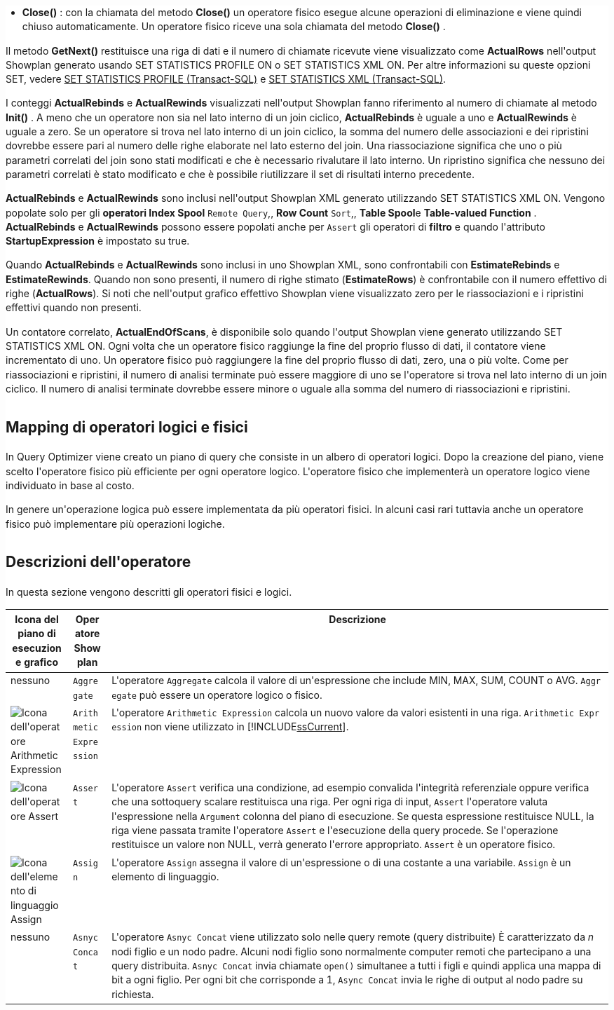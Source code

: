 -   **Close()** : con la chiamata del metodo **Close()** un operatore fisico esegue alcune operazioni di eliminazione e viene quindi chiuso automaticamente. Un operatore fisico riceve una sola chiamata del metodo **Close()** .  
  
 Il metodo **GetNext()** restituisce una riga di dati e il numero di chiamate ricevute viene visualizzato come **ActualRows** nell'output Showplan generato usando SET STATISTICS PROFILE ON o SET STATISTICS XML ON. Per altre informazioni su queste opzioni SET, vedere [SET STATISTICS PROFILE &#40;Transact-SQL&#41;](/sql/t-sql/statements/set-statistics-profile-transact-sql) e [SET STATISTICS XML &#40;Transact-SQL&#41;](/sql/t-sql/statements/set-statistics-xml-transact-sql).  
  
 I conteggi **ActualRebinds** e **ActualRewinds** visualizzati nell'output Showplan fanno riferimento al numero di chiamate al metodo **Init()** . A meno che un operatore non sia nel lato interno di un join ciclico, **ActualRebinds** è uguale a uno e **ActualRewinds** è uguale a zero. Se un operatore si trova nel lato interno di un join ciclico, la somma del numero delle associazioni e dei ripristini dovrebbe essere pari al numero delle righe elaborate nel lato esterno del join. Una riassociazione significa che uno o più parametri correlati del join sono stati modificati e che è necessario rivalutare il lato interno. Un ripristino significa che nessuno dei parametri correlati è stato modificato e che è possibile riutilizzare il set di risultati interno precedente.  
  
 **ActualRebinds** e **ActualRewinds** sono inclusi nell'output Showplan XML generato utilizzando SET STATISTICS XML ON. Vengono popolate solo per gli **operatori Index Spool** `Remote Query`,, **Row Count** `Sort`,, **Table Spool**e **Table-valued Function** . **ActualRebinds** e **ActualRewinds** possono essere popolati anche per `Assert` gli operatori di **filtro** e quando l'attributo **StartupExpression** è impostato su true.  
  
 Quando **ActualRebinds** e **ActualRewinds** sono inclusi in uno Showplan XML, sono confrontabili con **EstimateRebinds** e **EstimateRewinds**. Quando non sono presenti, il numero di righe stimato (**EstimateRows**) è confrontabile con il numero effettivo di righe (**ActualRows**). Si noti che nell'output grafico effettivo Showplan viene visualizzato zero per le riassociazioni e i ripristini effettivi quando non presenti.  
  
 Un contatore correlato, **ActualEndOfScans**, è disponibile solo quando l'output Showplan viene generato utilizzando SET STATISTICS XML ON. Ogni volta che un operatore fisico raggiunge la fine del proprio flusso di dati, il contatore viene incrementato di uno. Un operatore fisico può raggiungere la fine del proprio flusso di dati, zero, una o più volte. Come per riassociazioni e ripristini, il numero di analisi terminate può essere maggiore di uno se l'operatore si trova nel lato interno di un join ciclico. Il numero di analisi terminate dovrebbe essere minore o uguale alla somma del numero di riassociazioni e ripristini.  
  
## <a name="mapping-physical-and-logical-operators"></a>Mapping di operatori logici e fisici  
 In Query Optimizer viene creato un piano di query che consiste in un albero di operatori logici. Dopo la creazione del piano, viene scelto l'operatore fisico più efficiente per ogni operatore logico. L'operatore fisico che implementerà un operatore logico viene individuato in base al costo.  
  
 In genere un'operazione logica può essere implementata da più operatori fisici. In alcuni casi rari tuttavia anche un operatore fisico può implementare più operazioni logiche.  
  
## <a name="operator-descriptions"></a>Descrizioni dell'operatore  
 In questa sezione vengono descritti gli operatori fisici e logici.  
  
|Icona del piano di esecuzione grafico|Operatore Showplan|Descrizione|  
|-----------------------------------|-----------------------|-----------------|  
|nessuno|`Aggregate`|L'operatore `Aggregate` calcola il valore di un'espressione che include MIN, MAX, SUM, COUNT o AVG. `Aggregate` può essere un operatore logico o fisico.|  
|![Icona dell'operatore Arithmetic Expression](../../2014/database-engine/media/arithmetic-expression-32x-2.gif "Icona dell'operatore Arithmetic Expression")|`Arithmetic Expression`|L'operatore `Arithmetic Expression` calcola un nuovo valore da valori esistenti in una riga. `Arithmetic Expression` non viene utilizzato in [!INCLUDE[ssCurrent](../includes/sscurrent-md.md)].|  
|![Icona dell'operatore Assert](../../2014/database-engine/media/assert-32x.gif "Icona dell'operatore Assert")|`Assert`|L'operatore `Assert` verifica una condizione, ad esempio convalida l'integrità referenziale oppure verifica che una sottoquery scalare restituisca una riga. Per ogni riga di input, `Assert` l'operatore valuta l'espressione nella `Argument` colonna del piano di esecuzione. Se questa espressione restituisce NULL, la riga viene passata tramite l'operatore `Assert` e l'esecuzione della query procede. Se l'operazione restituisce un valore non NULL, verrà generato l'errore appropriato. `Assert` è un operatore fisico.|  
|![Icona dell'elemento di linguaggio Assign](../../2014/database-engine/media/assign-32.gif "Icona dell'elemento di linguaggio Assign")|`Assign`|L'operatore `Assign` assegna il valore di un'espressione o di una costante a una variabile. `Assign` è un elemento di linguaggio.|  
|nessuno|`Asnyc Concat`|L'operatore `Asnyc Concat` viene utilizzato solo nelle query remote (query distribuite) È caratterizzato da *n* nodi figlio e un nodo padre. Alcuni nodi figlio sono normalmente computer remoti che partecipano a una query distribuita. `Asnyc Concat` invia chiamate `open()` simultanee a tutti i figli e quindi applica una mappa di bit a ogni figlio. Per ogni bit che corrisponde a 1, `Async Concat` invia le righe di output al nodo padre su richiesta.|  